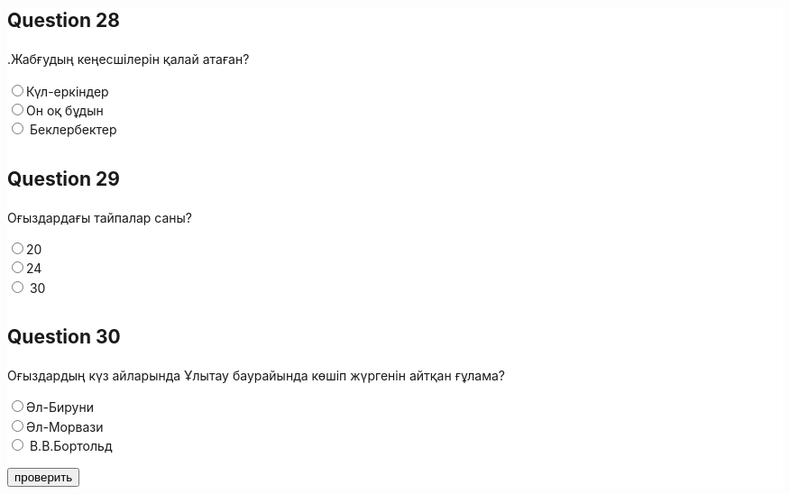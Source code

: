 <h2>Question 28</h2>
  <p>.Жабғудың кеңесшілерін қалай атаған?</p>
  <input type="radio" name="question28" value="a">Күл-еркіндер<span id="q28a"></span><br>
  <input type="radio" name="question28" value="b">Он оқ бұдын<span id="q28b"></span><br>
  <input type="radio" name="question28" value="c"> Беклербектер<span id="q28c"></span><br>


<h2>Question 29</h2>
  <p>Оғыздардағы тайпалар саны?</p>
  <input type="radio" name="question29" value="a">20<span id="q29a"></span><br>
  <input type="radio" name="question29" value="b">24<span id="q29b"></span><br>
  <input type="radio" name="question29" value="c"> 30<span id="q29c"></span><br>

<h2>Question 30</h2>
  <p>Оғыздардың күз айларында Ұлытау баурайында көшіп жүргенін айтқан ғұлама?</p>
  <input type="radio" name="question30" value="a">Әл-Бируни<span id="q30a"></span><br>
  <input type="radio" name="question30" value="b">Әл-Морвази<span id="q30b"></span><br>
  <input type="radio" name="question30" value="c">  В.В.Бортольд<span id="q30c"></span><br>
  
  <button type="submit" onclick="checkAnswers()">проверить</button>


<script>
  function checkAnswers() {
    var correctAnswers = 0;
    var incorrectAnswers = 0;
    
    if (document.querySelector('input[name="question1"]:checked').value === "a") {
      correctAnswers++;
      document.getElementById("q1a").innerHTML = "<img src='green-circle.png'>";
    } else {
      incorrectAnswers++;
      document.getElementById("q1c").innerHTML = "<img src=C:\Users\31\Desktop\сайт тарих\9.jpg>";
      document.getElementById("q1b").innerHTML = "<img src=C:\Users\31\Desktop\сайт тарих\9.jpg>";
    }
    
    if (document.querySelector('input[name="question2"]:checked').value === "c") {
      correctAnswers++;
      document.getElementById("q2c").innerHTML = "<img src='green-circle.png'>";
    } else {
      incorrectAnswers++;
      document.getElementById("q2a").innerHTML = "<img src='red-circle.png'>";
      document.getElementById("q2b").innerHTML = "<img src='red-circle.png'>";
    }

    if (document.querySelector('input[name="question3"]:checked').value === "c") {
      correctAnswers++;
      document.getElementById("q3c").innerHTML = "<img src='green-circle.png'>";
    } else {
      incorrectAnswers++;
      document.getElementById("q3a").innerHTML = "<img src='red-circle.png'>";
      document.getElementById("q3b").innerHTML = "<img src='red-circle.png'>";
    }

